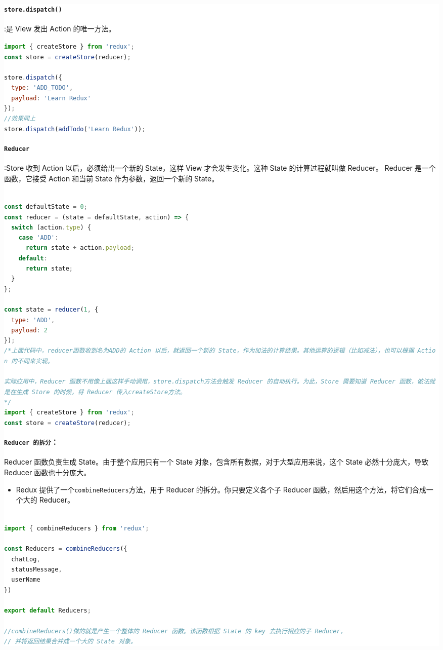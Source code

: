 ####  `store.dispatch()` 
:是 View 发出 Action 的唯一方法。

```javascript
import { createStore } from 'redux';
const store = createStore(reducer);

store.dispatch({
  type: 'ADD_TODO',
  payload: 'Learn Redux'
});
//效果同上
store.dispatch(addTodo('Learn Redux'));
```

####  `Reducer` 
:Store 收到 Action 以后，必须给出一个新的 State，这样 View 才会发生变化。这种 State 的计算过程就叫做 Reducer。
        Reducer 是一个函数，它接受 Action 和当前 State 作为参数，返回一个新的 State。
        
```javascript

const defaultState = 0;
const reducer = (state = defaultState, action) => {
  switch (action.type) {
    case 'ADD':
      return state + action.payload;
    default: 
      return state;
  }
};

const state = reducer(1, {
  type: 'ADD',
  payload: 2
});
/*上面代码中，reducer函数收到名为ADD的 Action 以后，就返回一个新的 State，作为加法的计算结果。其他运算的逻辑（比如减法），也可以根据 Action 的不同来实现。

实际应用中，Reducer 函数不用像上面这样手动调用，store.dispatch方法会触发 Reducer 的自动执行。为此，Store 需要知道 Reducer 函数，做法就是在生成 Store 的时候，将 Reducer 传入createStore方法。
*/
import { createStore } from 'redux';
const store = createStore(reducer);

```   
    
####  `Reducer 的拆分`：
Reducer 函数负责生成 State。由于整个应用只有一个 State 对象，包含所有数据，对于大型应用来说，这个 State 必然十分庞大，导致 Reducer 函数也十分庞大。
- Redux 提供了一个`combineReducers`方法，用于 Reducer 的拆分。你只要定义各个子 Reducer 函数，然后用这个方法，将它们合成一个大的 Reducer。


```javascript

import { combineReducers } from 'redux';

const Reducers = combineReducers({
  chatLog,
  statusMessage,
  userName
})

export default Reducers;

//combineReducers()做的就是产生一个整体的 Reducer 函数。该函数根据 State 的 key 去执行相应的子 Reducer，
// 并将返回结果合并成一个大的 State 对象。


```
